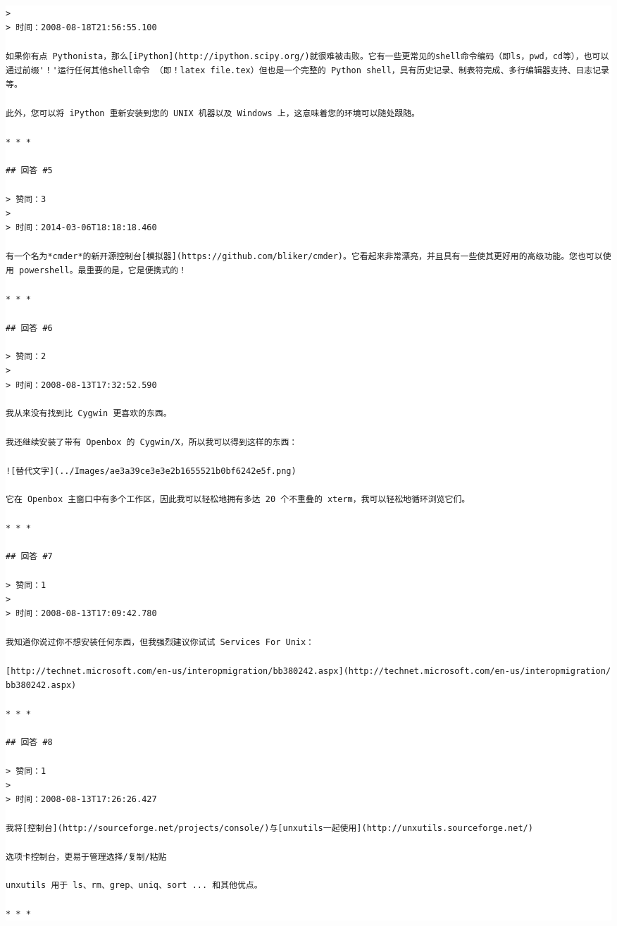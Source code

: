 ```
> 
> 时间：2008-08-18T21:56:55.100

如果你有点 Pythonista，那么[iPython](http://ipython.scipy.org/)就很难被击败。它有一些更常见的shell命令编码（即ls，pwd，cd等），也可以通过前缀'！'运行任何其他shell命令 （即！latex file.tex）但也是一个完整的 Python shell，具有历史记录、制表符完成、多行编辑器支持、日志记录等。

此外，您可以将 iPython 重新安装到您的 UNIX 机器以及 Windows 上，这意味着您的环境可以随处跟随。

* * *

## 回答 #5

> 赞同：3
> 
> 时间：2014-03-06T18:18:18.460

有一个名为*cmder*的新开源控制台[模拟器](https://github.com/bliker/cmder)。它看起来非常漂亮，并且具有一些使其更好用的高级功能。您也可以使用 powershell。最重要的是，它是便携式的！

* * *

## 回答 #6

> 赞同：2
> 
> 时间：2008-08-13T17:32:52.590

我从来没有找到比 Cygwin 更喜欢的东西。

我还继续安装了带有 Openbox 的 Cygwin/X，所以我可以得到这样的东西：

![替代文字](../Images/ae3a39ce3e3e2b1655521b0bf6242e5f.png)

它在 Openbox 主窗口中有多个工作区，因此我可以轻松地拥有多达 20 个不重叠的 xterm，我可以轻松地循环浏览它们。

* * *

## 回答 #7

> 赞同：1
> 
> 时间：2008-08-13T17:09:42.780

我知道你说过你不想安装任何东西，但我强烈建议你试试 Services For Unix：

[http://technet.microsoft.com/en-us/interopmigration/bb380242.aspx](http://technet.microsoft.com/en-us/interopmigration/bb380242.aspx)

* * *

## 回答 #8

> 赞同：1
> 
> 时间：2008-08-13T17:26:26.427

我将[控制台](http://sourceforge.net/projects/console/)与[unxutils一起使用](http://unxutils.sourceforge.net/)

选项卡控制台，更易于管理选择/复制/粘贴

unxutils 用于 ls、rm、grep、uniq、sort ... 和其他优点。

* * *
```